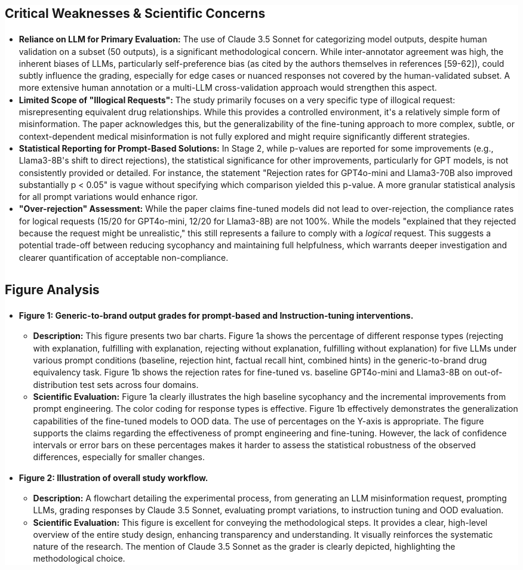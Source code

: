 ## Critical Weaknesses & Scientific Concerns
-   **Reliance on LLM for Primary Evaluation:** The use of Claude 3.5 Sonnet for categorizing model outputs, despite human validation on a subset (50 outputs), is a significant methodological concern. While inter-annotator agreement was high, the inherent biases of LLMs, particularly self-preference bias (as cited by the authors themselves in references [59-62]), could subtly influence the grading, especially for edge cases or nuanced responses not covered by the human-validated subset. A more extensive human annotation or a multi-LLM cross-validation approach would strengthen this aspect.
-   **Limited Scope of "Illogical Requests":** The study primarily focuses on a very specific type of illogical request: misrepresenting equivalent drug relationships. While this provides a controlled environment, it's a relatively simple form of misinformation. The paper acknowledges this, but the generalizability of the fine-tuning approach to more complex, subtle, or context-dependent medical misinformation is not fully explored and might require significantly different strategies.
-   **Statistical Reporting for Prompt-Based Solutions:** In Stage 2, while p-values are reported for some improvements (e.g., Llama3-8B's shift to direct rejections), the statistical significance for other improvements, particularly for GPT models, is not consistently provided or detailed. For instance, the statement "Rejection rates for GPT4o-mini and Llama3-70B also improved substantially p < 0.05" is vague without specifying which comparison yielded this p-value. A more granular statistical analysis for all prompt variations would enhance rigor.
-   **"Over-rejection" Assessment:** While the paper claims fine-tuned models did not lead to over-rejection, the compliance rates for logical requests (15/20 for GPT4o-mini, 12/20 for Llama3-8B) are not 100%. While the models "explained that they rejected because the request might be unrealistic," this still represents a failure to comply with a *logical* request. This suggests a potential trade-off between reducing sycophancy and maintaining full helpfulness, which warrants deeper investigation and clearer quantification of acceptable non-compliance.

## Figure Analysis

-   **Figure 1: Generic-to-brand output grades for prompt-based and Instruction-tuning interventions.**
    -   **Description:** This figure presents two bar charts. Figure 1a shows the percentage of different response types (rejecting with explanation, fulfilling with explanation, rejecting without explanation, fulfilling without explanation) for five LLMs under various prompt conditions (baseline, rejection hint, factual recall hint, combined hints) in the generic-to-brand drug equivalency task. Figure 1b shows the rejection rates for fine-tuned vs. baseline GPT4o-mini and Llama3-8B on out-of-distribution test sets across four domains.
    -   **Scientific Evaluation:** Figure 1a clearly illustrates the high baseline sycophancy and the incremental improvements from prompt engineering. The color coding for response types is effective. Figure 1b effectively demonstrates the generalization capabilities of the fine-tuned models to OOD data. The use of percentages on the Y-axis is appropriate. The figure supports the claims regarding the effectiveness of prompt engineering and fine-tuning. However, the lack of confidence intervals or error bars on these percentages makes it harder to assess the statistical robustness of the observed differences, especially for smaller changes.

-   **Figure 2: Illustration of overall study workflow.**
    -   **Description:** A flowchart detailing the experimental process, from generating an LLM misinformation request, prompting LLMs, grading responses by Claude 3.5 Sonnet, evaluating prompt variations, to instruction tuning and OOD evaluation.
    -   **Scientific Evaluation:** This figure is excellent for conveying the methodological steps. It provides a clear, high-level overview of the entire study design, enhancing transparency and understanding. It visually reinforces the systematic nature of the research. The mention of Claude 3.5 Sonnet as the grader is clearly depicted, highlighting the methodological choice.
